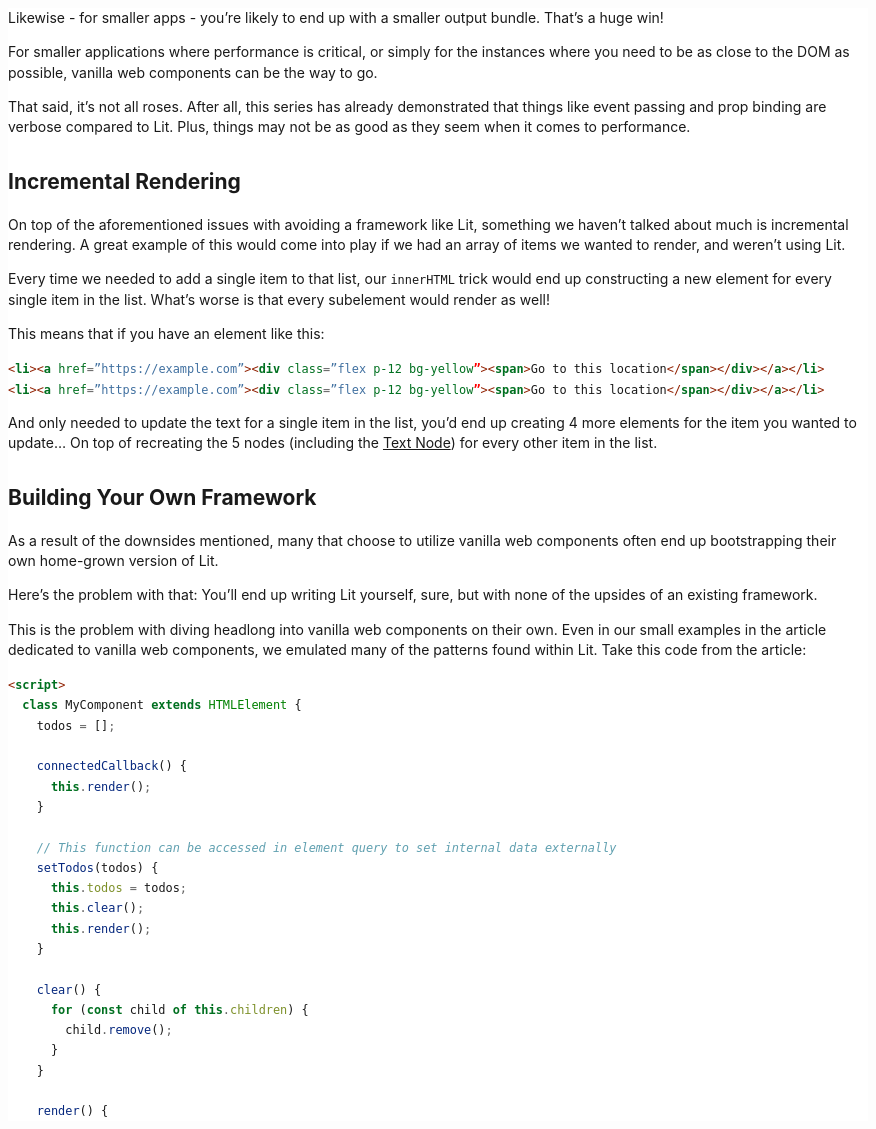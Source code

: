 Likewise - for smaller apps - you’re likely to end up with a smaller output bundle. That’s a huge win!

For smaller applications where performance is critical, or simply for the instances where you need to be as close to the DOM as possible, vanilla web components can be the way to go.

That said, it’s not all roses. After all, this series has already demonstrated that things like event passing and prop binding are verbose compared to Lit. Plus, things may not be as good as they seem when it comes to performance.

## Incremental Rendering

On top of the aforementioned issues with avoiding a framework like Lit, something we haven’t talked about much is incremental rendering. A great example of this would come into play if we had an array of items we wanted to render, and weren’t using Lit.

Every time we needed to add a single item to that list, our `innerHTML` trick would end up constructing a new element for every single item in the list. What’s worse is that every subelement would render as well!

This means that if you have an element like this:

```html
<li><a href=”https://example.com”><div class=”flex p-12 bg-yellow”><span>Go to this location</span></div></a></li>
<li><a href=”https://example.com”><div class=”flex p-12 bg-yellow”><span>Go to this location</span></div></a></li>
```

And only needed to update the text for a single item in the list, you’d end up creating 4 more elements for the item you wanted to update… On top of recreating the 5 nodes (including the [Text Node](https://developer.mozilla.org/en-US/docs/Web/API/Text)) for every other item in the list.

## Building Your Own Framework

As a result of the downsides mentioned, many that choose to utilize vanilla web components often end up bootstrapping their own home-grown version of Lit.

Here’s the problem with that: You’ll end up writing Lit yourself, sure, but with none of the upsides of an existing framework.

This is the problem with diving headlong into vanilla web components on their own. Even in our small examples in the article dedicated to vanilla web components, we emulated many of the patterns found within Lit. Take this code from the article:

```html
<script>
  class MyComponent extends HTMLElement {
    todos = [];

    connectedCallback() {
      this.render();
    }
   
    // This function can be accessed in element query to set internal data externally
    setTodos(todos) {
      this.todos = todos;
      this.clear();
      this.render();
    }

    clear() {
      for (const child of this.children) {
        child.remove();
      }
    }
   
    render() {
```
